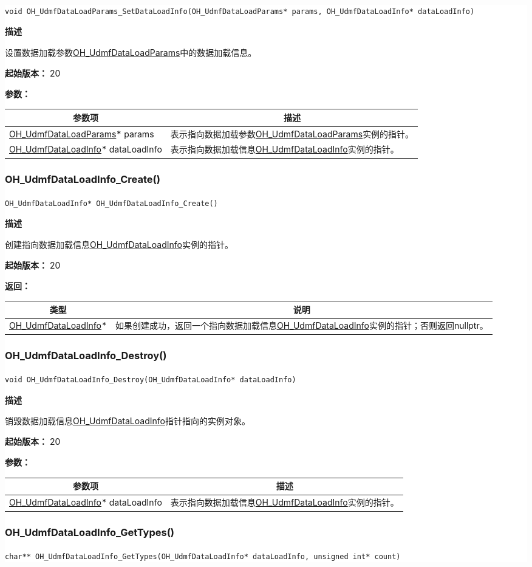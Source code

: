 ```
void OH_UdmfDataLoadParams_SetDataLoadInfo(OH_UdmfDataLoadParams* params, OH_UdmfDataLoadInfo* dataLoadInfo)
```

**描述**

设置数据加载参数[OH_UdmfDataLoadParams](capi-udmf-oh-udmfdataloadparams.md)中的数据加载信息。

**起始版本：** 20

**参数：**

| 参数项 | 描述 |
| -- | -- |
| [OH_UdmfDataLoadParams](capi-udmf-oh-udmfdataloadparams.md)* params | 表示指向数据加载参数[OH_UdmfDataLoadParams](capi-udmf-oh-udmfdataloadparams.md)实例的指针。 |
| [OH_UdmfDataLoadInfo](capi-udmf-oh-udmfdataloadinfo.md)* dataLoadInfo | 表示指向数据加载信息[OH_UdmfDataLoadInfo](capi-udmf-oh-udmfdataloadinfo.md)实例的指针。 |

### OH_UdmfDataLoadInfo_Create()

```
OH_UdmfDataLoadInfo* OH_UdmfDataLoadInfo_Create()
```

**描述**

创建指向数据加载信息[OH_UdmfDataLoadInfo](capi-udmf-oh-udmfdataloadinfo.md)实例的指针。

**起始版本：** 20

**返回：**

| 类型 | 说明 |
| -- | -- |
| [OH_UdmfDataLoadInfo](capi-udmf-oh-udmfdataloadinfo.md)* | 如果创建成功，返回一个指向数据加载信息[OH_UdmfDataLoadInfo](capi-udmf-oh-udmfdataloadinfo.md)实例的指针；否则返回nullptr。 |

### OH_UdmfDataLoadInfo_Destroy()

```
void OH_UdmfDataLoadInfo_Destroy(OH_UdmfDataLoadInfo* dataLoadInfo)
```

**描述**

销毁数据加载信息[OH_UdmfDataLoadInfo](capi-udmf-oh-udmfdataloadinfo.md)指针指向的实例对象。

**起始版本：** 20

**参数：**

| 参数项 | 描述 |
| -- | -- |
| [OH_UdmfDataLoadInfo](capi-udmf-oh-udmfdataloadinfo.md)* dataLoadInfo | 表示指向数据加载信息[OH_UdmfDataLoadInfo](capi-udmf-oh-udmfdataloadinfo.md)实例的指针。 |

### OH_UdmfDataLoadInfo_GetTypes()

```
char** OH_UdmfDataLoadInfo_GetTypes(OH_UdmfDataLoadInfo* dataLoadInfo, unsigned int* count)
```
